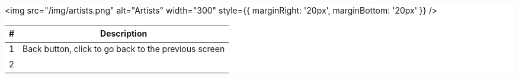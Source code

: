   <img src="/img/artists.png" alt="Artists" width="300" style={{ marginRight: '20px', marginBottom: '20px' }} />
  
  <table style={{ width: '100%' }}>
    <thead>
      <tr>
        <th>#</th>
        <th style={{ textAlign: 'left'}}>Description</th>
      </tr>
    </thead>
    <tbody>
      <tr>
        <td>1</td>
        <td>Back button, click to go back to the previous screen</td>
      </tr>
      <tr>
        <td>2</td>